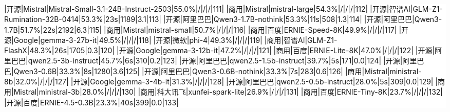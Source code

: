|开源|Mistral|Mistral-Small-3.1-24B-Instruct-2503|55.0%|/|/|/|111|
|商用|Mistral|mistral-large|54.3%|/|/|/|112|
|开源|智谱AI|GLM-Z1-Rumination-32B-0414|53.3%|23s|1189|3.1|113|
|开源|阿里巴巴|Qwen3-1.7B-nothink|53.3%|11s|508|1.3|114|
|开源|阿里巴巴|Qwen3-1.7B|51.7%|22s|2192|6.3|115|
|商用|Mistral|mistral-small|50.7%|/|/|/|116|
|商用|百度|ERNIE-Speed-8K|49.9%|/|/|/|117|
|开源|Google|gemma-3-27b-it|49.5%|/|/|/|118|
|开源|微软|phi-4|49.3%|/|/|/|119|
|商用|智谱AI|GLM-Z1-FlashX|48.3%|26s|1705|0.3|120|
|开源|Google|gemma-3-12b-it|47.2%|/|/|/|121|
|商用|百度|ERNIE-Lite-8K|47.0%|/|/|/|122|
|开源|阿里巴巴|qwen2.5-3b-instruct|45.7%|6s|310|0.2|123|
|开源|阿里巴巴|qwen2.5-1.5b-instruct|39.7%|5s|171|0.0|124|
|开源|阿里巴巴|Qwen3-0.6B|33.3%|8s|1280|3.6|125|
|开源|阿里巴巴|Qwen3-0.6B-nothink|33.3%|7s|283|0.6|126|
|商用|Mistral|ministral-8b|32.0%|/|/|/|127|
|开源|Google|gemma-3-4b-it|31.3%|/|/|/|128|
|开源|阿里巴巴|qwen2.5-0.5b-instruct|28.0%|5s|309|0.0|129|
|商用|Mistral|ministral-3b|28.0%|/|/|/|130|
|商用|科大讯飞|xunfei-spark-lite|26.9%|/|/|/|131|
|商用|百度|ERNIE-Tiny-8K|23.7%|/|/|/|132|
|开源|百度|ERNIE-4.5-0.3B|23.3%|40s|399|0.0|133|

